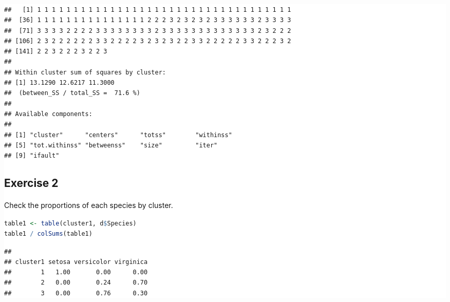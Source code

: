     ##   [1] 1 1 1 1 1 1 1 1 1 1 1 1 1 1 1 1 1 1 1 1 1 1 1 1 1 1 1 1 1 1 1 1 1 1 1
    ##  [36] 1 1 1 1 1 1 1 1 1 1 1 1 1 1 1 2 2 2 3 2 3 2 3 2 3 3 3 3 3 3 2 3 3 3 3
    ##  [71] 3 3 3 3 2 2 2 2 3 3 3 3 3 3 3 3 2 3 3 3 3 3 3 3 3 3 3 3 3 3 2 3 2 2 2
    ## [106] 2 3 2 2 2 2 2 2 3 3 2 2 2 2 3 2 3 2 3 2 2 3 3 2 2 2 2 2 3 3 2 2 2 3 2
    ## [141] 2 2 3 2 2 2 3 2 2 3
    ## 
    ## Within cluster sum of squares by cluster:
    ## [1] 13.1290 12.6217 11.3000
    ##  (between_SS / total_SS =  71.6 %)
    ## 
    ## Available components:
    ## 
    ## [1] "cluster"      "centers"      "totss"        "withinss"    
    ## [5] "tot.withinss" "betweenss"    "size"         "iter"        
    ## [9] "ifault"

## Exercise 2

Check the proportions of each species by cluster.

``` r
table1 <- table(cluster1, d$Species)
table1 / colSums(table1)
```

    ##         
    ## cluster1 setosa versicolor virginica
    ##        1   1.00       0.00      0.00
    ##        2   0.00       0.24      0.70
    ##        3   0.00       0.76      0.30
